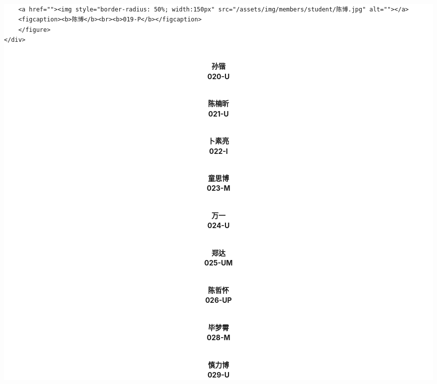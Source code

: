         <a href=""><img style="border-radius: 50%; width:150px" src="/assets/img/members/student/陈博.jpg" alt=""></a>
        <figcaption><b>陈博</b><br><b>019-P</b></figcaption>
        </figure>
    </div>
<div>
        <figure align="center" text-align="center">
        <a href=""><img style="border-radius: 50%; width:150px" src="/assets/img/octocat.png" alt=""></a>
        <figcaption><b>孙锴</b><br><b>020-U</b></figcaption>
        </figure>
    </div>
<div>
        <figure align="center" text-align="center">
        <a href=""><img style="border-radius: 50%; width:150px" src="/assets/img/octocat.png" alt=""></a>
        <figcaption><b>陈楠昕</b><br><b>021-U</b></figcaption>
        </figure>
    </div>
<div>
        <figure align="center" text-align="center">
        <a href=""><img style="border-radius: 50%; width:150px" src="/assets/img/octocat.png" alt=""></a>
        <figcaption><b>卜素亮</b><br><b>022-I</b></figcaption>
        </figure>
    </div>
<div>
        <figure align="center" text-align="center">
        <a href=""><img style="border-radius: 50%; width:150px" src="/assets/img/octocat.png" alt=""></a>
        <figcaption><b>童思博</b><br><b>023-M</b></figcaption>
        </figure>
    </div>
<div>
        <figure align="center" text-align="center">
        <a href=""><img style="border-radius: 50%; width:150px" src="/assets/img/members/student/万一.jpg" alt=""></a>
        <figcaption><b>万一</b><br><b>024-U</b></figcaption>
        </figure>
    </div>
<div>
        <figure align="center" text-align="center">
        <a href=""><img style="border-radius: 50%; width:150px" src="/assets/img/members/student/郑达.jpg" alt=""></a>
        <figcaption><b>郑达</b><br><b>025-UM</b></figcaption>
        </figure>
    </div>
<div>
        <figure align="center" text-align="center">
        <a href=""><img style="border-radius: 50%; width:150px" src="/assets/img/members/student/陈哲怀.jpg" alt=""></a>
        <figcaption><b>陈哲怀</b><br><b>026-UP</b></figcaption>
        </figure>
    </div>
<div>
        <figure align="center" text-align="center">
        <a href=""><img style="border-radius: 50%; width:150px" src="/assets/img/members/student/毕梦霄.jpg" alt=""></a>
        <figcaption><b>毕梦霄</b><br><b>028-M</b></figcaption>
        </figure>
    </div>
<div>
        <figure align="center" text-align="center">
        <a href=""><img style="border-radius: 50%; width:150px" src="/assets/img/octocat.png" alt=""></a>
        <figcaption><b>慎力博</b><br><b>029-U</b></figcaption>
        </figure>
    </div>